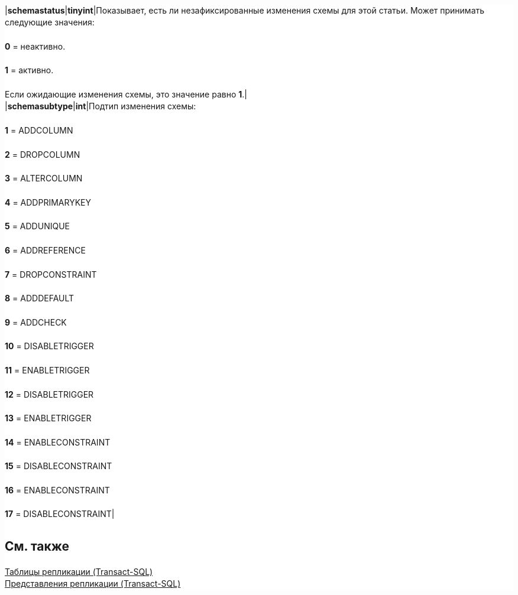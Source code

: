 |**schemastatus**|**tinyint**|Показывает, есть ли незафиксированные изменения схемы для этой статьи. Может принимать следующие значения:<br /><br /> **0** = неактивно.<br /><br /> **1** = активно.<br /><br /> Если ожидающие изменения схемы, это значение равно **1**.|  
|**schemasubtype**|**int**|Подтип изменения схемы:<br /><br /> **1** = ADDCOLUMN<br /><br /> **2** = DROPCOLUMN<br /><br /> **3** = ALTERCOLUMN<br /><br /> **4** = ADDPRIMARYKEY<br /><br /> **5** = ADDUNIQUE<br /><br /> **6** = ADDREFERENCE<br /><br /> **7** = DROPCONSTRAINT<br /><br /> **8** = ADDDEFAULT<br /><br /> **9** = ADDCHECK<br /><br /> **10** = DISABLETRIGGER<br /><br /> **11** = ENABLETRIGGER<br /><br /> **12** = DISABLETRIGGER<br /><br /> **13** = ENABLETRIGGER<br /><br /> **14** = ENABLECONSTRAINT<br /><br /> **15** = DISABLECONSTRAINT<br /><br /> **16** = ENABLECONSTRAINT<br /><br /> **17** = DISABLECONSTRAINT|  
  
## <a name="see-also"></a>См. также  
 [Таблицы репликации &#40;Transact-SQL&#41;](../../relational-databases/system-tables/replication-tables-transact-sql.md)   
 [Представления репликации (Transact-SQL)](../../relational-databases/system-views/replication-views-transact-sql.md)  
  
  
